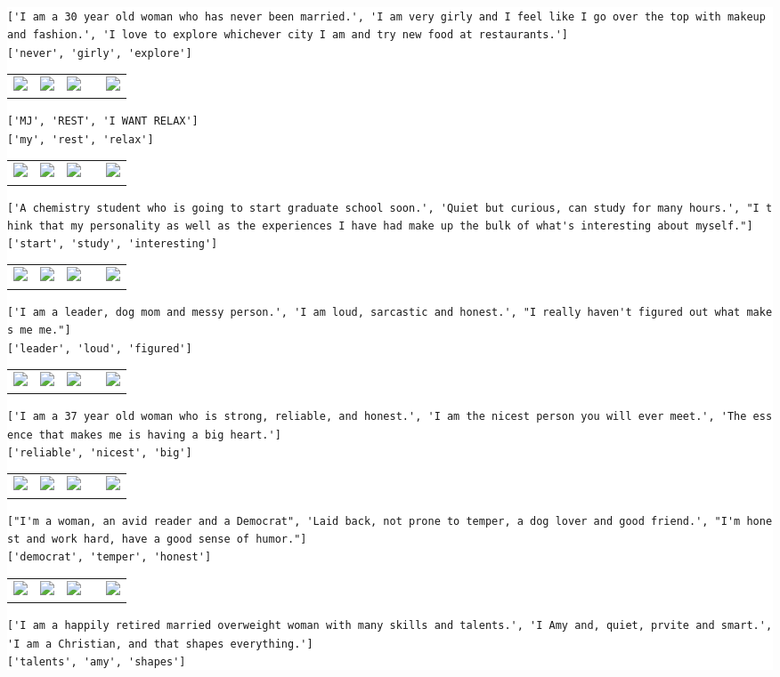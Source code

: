 
    ['I am a 30 year old woman who has never been married.', 'I am very girly and I feel like I go over the top with makeup and fashion.', 'I love to explore whichever city I am and try new food at restaurants.']
    ['never', 'girly', 'explore'] 
    



<table><tr><td><img src='../NounProjectOutputs/jpg_images/never.jpg'></td><td><img src='../NounProjectOutputs/jpg_images/girly.jpg'></td><td><img src='../NounProjectOutputs/jpg_images/explore.jpg'></td><td></td><td><img src='../EssenceOutputs-moredata/essence-154.jpg'></td></tr></table>


    ['MJ', 'REST', 'I WANT RELAX']
    ['my', 'rest', 'relax'] 
    



<table><tr><td><img src='../NounProjectOutputs/jpg_images/my.jpg'></td><td><img src='../NounProjectOutputs/jpg_images/rest.jpg'></td><td><img src='../NounProjectOutputs/jpg_images/relax.jpg'></td><td></td><td><img src='../EssenceOutputs-moredata/essence-155.jpg'></td></tr></table>


    ['A chemistry student who is going to start graduate school soon.', 'Quiet but curious, can study for many hours.', "I think that my personality as well as the experiences I have had make up the bulk of what's interesting about myself."]
    ['start', 'study', 'interesting'] 
    



<table><tr><td><img src='../NounProjectOutputs/jpg_images/start.jpg'></td><td><img src='../NounProjectOutputs/jpg_images/study.jpg'></td><td><img src='../NounProjectOutputs/jpg_images/interesting.jpg'></td><td></td><td><img src='../EssenceOutputs-moredata/essence-156.jpg'></td></tr></table>


    ['I am a leader, dog mom and messy person.', 'I am loud, sarcastic and honest.', "I really haven't figured out what makes me me."]
    ['leader', 'loud', 'figured'] 
    



<table><tr><td><img src='../NounProjectOutputs/jpg_images/leader.jpg'></td><td><img src='../NounProjectOutputs/jpg_images/loud.jpg'></td><td><img src='../NounProjectOutputs/jpg_images/figured.jpg'></td><td></td><td><img src='../EssenceOutputs-moredata/essence-157.jpg'></td></tr></table>


    ['I am a 37 year old woman who is strong, reliable, and honest.', 'I am the nicest person you will ever meet.', 'The essence that makes me is having a big heart.']
    ['reliable', 'nicest', 'big'] 
    



<table><tr><td><img src='../NounProjectOutputs/jpg_images/reliable.jpg'></td><td><img src='../NounProjectOutputs/jpg_images/nicest.jpg'></td><td><img src='../NounProjectOutputs/jpg_images/big.jpg'></td><td></td><td><img src='../EssenceOutputs-moredata/essence-158.jpg'></td></tr></table>


    ["I'm a woman, an avid reader and a Democrat", 'Laid back, not prone to temper, a dog lover and good friend.', "I'm honest and work hard, have a good sense of humor."]
    ['democrat', 'temper', 'honest'] 
    



<table><tr><td><img src='../NounProjectOutputs/jpg_images/democrat.jpg'></td><td><img src='../NounProjectOutputs/jpg_images/temper.jpg'></td><td><img src='../NounProjectOutputs/jpg_images/honest.jpg'></td><td></td><td><img src='../EssenceOutputs-moredata/essence-159.jpg'></td></tr></table>


    ['I am a happily retired married overweight woman with many skills and talents.', 'I Amy and, quiet, prvite and smart.', 'I am a Christian, and that shapes everything.']
    ['talents', 'amy', 'shapes'] 
    